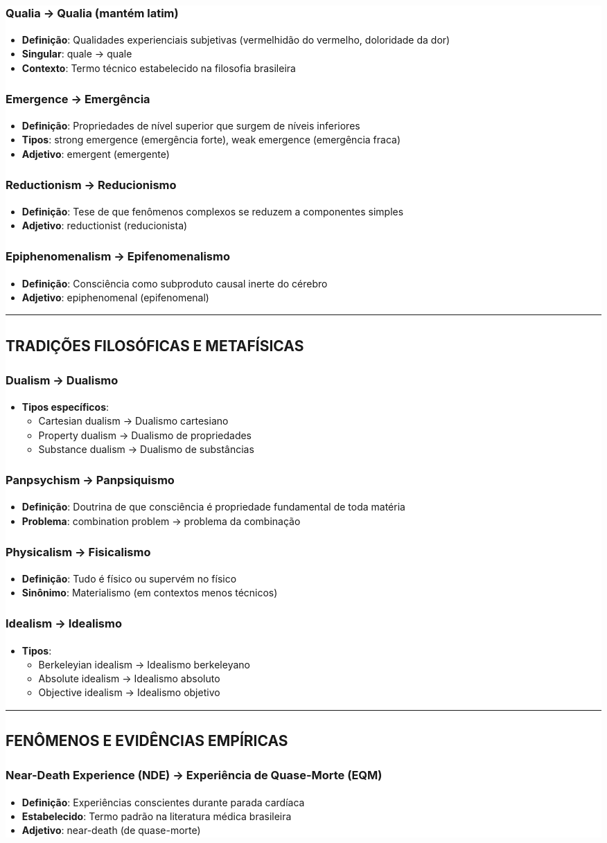 ### **Qualia** → **Qualia** (mantém latim)
- **Definição**: Qualidades experienciais subjetivas (vermelhidão do vermelho, doloridade da dor)
- **Singular**: quale → quale
- **Contexto**: Termo técnico estabelecido na filosofia brasileira

### **Emergence** → **Emergência**
- **Definição**: Propriedades de nível superior que surgem de níveis inferiores
- **Tipos**: strong emergence (emergência forte), weak emergence (emergência fraca)
- **Adjetivo**: emergent (emergente)

### **Reductionism** → **Reducionismo**
- **Definição**: Tese de que fenômenos complexos se reduzem a componentes simples
- **Adjetivo**: reductionist (reducionista)

### **Epiphenomenalism** → **Epifenomenalismo**
- **Definição**: Consciência como subproduto causal inerte do cérebro
- **Adjetivo**: epiphenomenal (epifenomenal)

---

## TRADIÇÕES FILOSÓFICAS E METAFÍSICAS

### **Dualism** → **Dualismo**
- **Tipos específicos**: 
  - Cartesian dualism → Dualismo cartesiano
  - Property dualism → Dualismo de propriedades
  - Substance dualism → Dualismo de substâncias

### **Panpsychism** → **Panpsiquismo**
- **Definição**: Doutrina de que consciência é propriedade fundamental de toda matéria
- **Problema**: combination problem → problema da combinação

### **Physicalism** → **Fisicalismo**
- **Definição**: Tudo é físico ou supervém no físico
- **Sinônimo**: Materialismo (em contextos menos técnicos)

### **Idealism** → **Idealismo**
- **Tipos**: 
  - Berkeleyian idealism → Idealismo berkeleyano
  - Absolute idealism → Idealismo absoluto
  - Objective idealism → Idealismo objetivo

---

## FENÔMENOS E EVIDÊNCIAS EMPÍRICAS

### **Near-Death Experience (NDE)** → **Experiência de Quase-Morte (EQM)**
- **Definição**: Experiências conscientes durante parada cardíaca
- **Estabelecido**: Termo padrão na literatura médica brasileira
- **Adjetivo**: near-death (de quase-morte)
